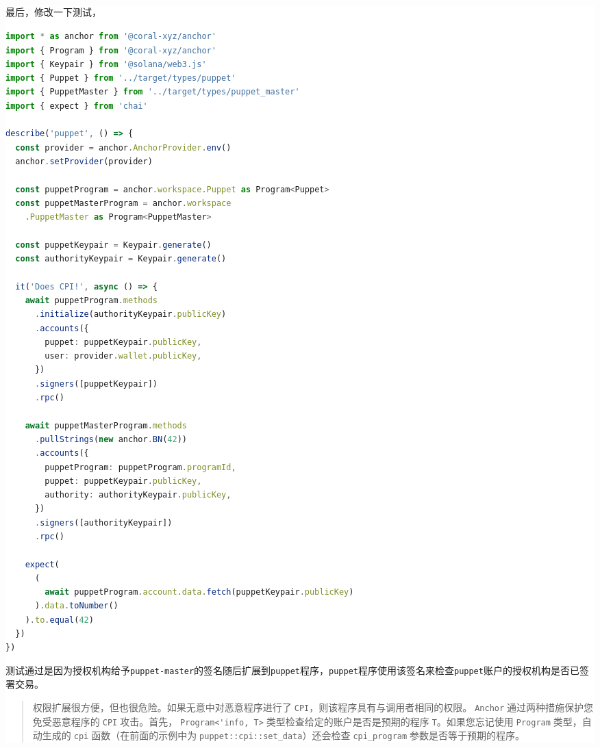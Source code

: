 最后，修改一下测试，

```ts
import * as anchor from '@coral-xyz/anchor'
import { Program } from '@coral-xyz/anchor'
import { Keypair } from '@solana/web3.js'
import { Puppet } from '../target/types/puppet'
import { PuppetMaster } from '../target/types/puppet_master'
import { expect } from 'chai'

describe('puppet', () => {
  const provider = anchor.AnchorProvider.env()
  anchor.setProvider(provider)

  const puppetProgram = anchor.workspace.Puppet as Program<Puppet>
  const puppetMasterProgram = anchor.workspace
    .PuppetMaster as Program<PuppetMaster>

  const puppetKeypair = Keypair.generate()
  const authorityKeypair = Keypair.generate()

  it('Does CPI!', async () => {
    await puppetProgram.methods
      .initialize(authorityKeypair.publicKey)
      .accounts({
        puppet: puppetKeypair.publicKey,
        user: provider.wallet.publicKey,
      })
      .signers([puppetKeypair])
      .rpc()

    await puppetMasterProgram.methods
      .pullStrings(new anchor.BN(42))
      .accounts({
        puppetProgram: puppetProgram.programId,
        puppet: puppetKeypair.publicKey,
        authority: authorityKeypair.publicKey,
      })
      .signers([authorityKeypair])
      .rpc()

    expect(
      (
        await puppetProgram.account.data.fetch(puppetKeypair.publicKey)
      ).data.toNumber()
    ).to.equal(42)
  })
})
```

测试通过是因为授权机构给予`puppet-master`的签名随后扩展到`puppet`程序，`puppet`程序使用该签名来检查`puppet`账户的授权机构是否已签署交易。

> 权限扩展很方便，但也很危险。如果无意中对恶意程序进行了 `CPI`，则该程序具有与调用者相同的权限。 `Anchor` 通过两种措施保护您免受恶意程序的 `CPI` 攻击。首先， `Program<'info, T>` 类型检查给定的账户是否是预期的程序 `T`。如果您忘记使用 `Program` 类型，自动生成的 `cpi` 函数（在前面的示例中为 `puppet::cpi::set_data`）还会检查 `cpi_program` 参数是否等于预期的程序。
